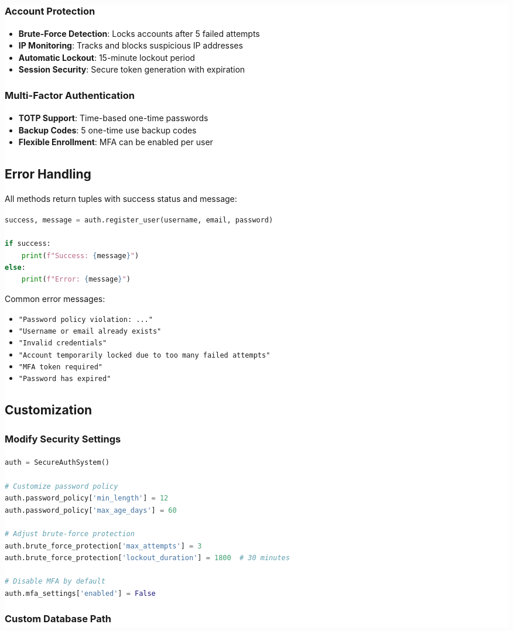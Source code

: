 ### Account Protection
- **Brute-Force Detection**: Locks accounts after 5 failed attempts
- **IP Monitoring**: Tracks and blocks suspicious IP addresses
- **Automatic Lockout**: 15-minute lockout period
- **Session Security**: Secure token generation with expiration

### Multi-Factor Authentication
- **TOTP Support**: Time-based one-time passwords
- **Backup Codes**: 5 one-time use backup codes
- **Flexible Enrollment**: MFA can be enabled per user

## Error Handling

All methods return tuples with success status and message:

```python
success, message = auth.register_user(username, email, password)

if success:
    print(f"Success: {message}")
else:
    print(f"Error: {message}")
```

Common error messages:
- `"Password policy violation: ..."`
- `"Username or email already exists"`
- `"Invalid credentials"`
- `"Account temporarily locked due to too many failed attempts"`
- `"MFA token required"`
- `"Password has expired"`

## Customization

### Modify Security Settings

```python
auth = SecureAuthSystem()

# Customize password policy
auth.password_policy['min_length'] = 12
auth.password_policy['max_age_days'] = 60

# Adjust brute-force protection
auth.brute_force_protection['max_attempts'] = 3
auth.brute_force_protection['lockout_duration'] = 1800  # 30 minutes

# Disable MFA by default
auth.mfa_settings['enabled'] = False
```

### Custom Database Path

